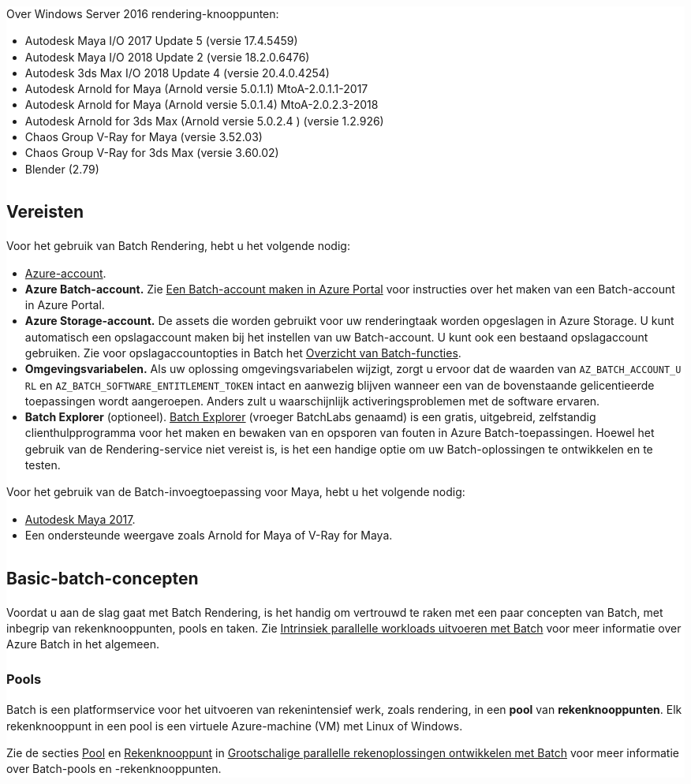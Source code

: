 Over Windows Server 2016 rendering-knooppunten:
- Autodesk Maya I/O 2017 Update 5 (versie 17.4.5459) 
- Autodesk Maya I/O 2018 Update 2 (versie 18.2.0.6476) 
- Autodesk 3ds Max I/O 2018 Update 4 (versie 20.4.0.4254) 
- Autodesk Arnold for Maya (Arnold versie 5.0.1.1) MtoA-2.0.1.1-2017
- Autodesk Arnold for Maya (Arnold versie 5.0.1.4) MtoA-2.0.2.3-2018
- Autodesk Arnold for 3ds Max (Arnold versie 5.0.2.4 ) (versie 1.2.926) 
- Chaos Group V-Ray for Maya (versie 3.52.03) 
- Chaos Group V-Ray for 3ds Max (versie 3.60.02)
- Blender (2.79)


## <a name="prerequisites"></a>Vereisten

Voor het gebruik van Batch Rendering, hebt u het volgende nodig:

- [Azure-account](https://azure.microsoft.com/free/).
- **Azure Batch-account.** Zie [Een Batch-account maken in Azure Portal](batch-account-create-portal.md) voor instructies over het maken van een Batch-account in Azure Portal.
- **Azure Storage-account.** De assets die worden gebruikt voor uw renderingtaak worden opgeslagen in Azure Storage. U kunt automatisch een opslagaccount maken bij het instellen van uw Batch-account. U kunt ook een bestaand opslagaccount gebruiken. Zie voor opslagaccountopties in Batch het [Overzicht van Batch-functies](batch-api-basics.md#azure-storage-account).
- **Omgevingsvariabelen.** Als uw oplossing omgevingsvariabelen wijzigt, zorgt u ervoor dat de waarden van `AZ_BATCH_ACCOUNT_URL` en `AZ_BATCH_SOFTWARE_ENTITLEMENT_TOKEN` intact en aanwezig blijven wanneer een van de bovenstaande gelicentieerde toepassingen wordt aangeroepen. Anders zult u waarschijnlijk activeringsproblemen met de software ervaren.
- **Batch Explorer** (optioneel). [Batch Explorer](https://azure.github.io/BatchExplorer) (vroeger BatchLabs genaamd) is een gratis, uitgebreid, zelfstandig clienthulpprogramma voor het maken en bewaken van en opsporen van fouten in Azure Batch-toepassingen. Hoewel het gebruik van de Rendering-service niet vereist is, is het een handige optie om uw Batch-oplossingen te ontwikkelen en te testen.

Voor het gebruik van de Batch-invoegtoepassing voor Maya, hebt u het volgende nodig:

- [Autodesk Maya 2017](https://www.autodesk.com/products/maya/overview).
- Een ondersteunde weergave zoals Arnold for Maya of V-Ray for Maya.

## <a name="basic-batch-concepts"></a>Basic-batch-concepten

Voordat u aan de slag gaat met Batch Rendering, is het handig om vertrouwd te raken met een paar concepten van Batch, met inbegrip van rekenknooppunten, pools en taken. Zie [Intrinsiek parallelle workloads uitvoeren met Batch](batch-technical-overview.md) voor meer informatie over Azure Batch in het algemeen.

### <a name="pools"></a>Pools

Batch is een platformservice voor het uitvoeren van rekenintensief werk, zoals rendering, in een **pool** van **rekenknooppunten**. Elk rekenknooppunt in een pool is een virtuele Azure-machine (VM) met Linux of Windows. 

Zie de secties [Pool](batch-api-basics.md#pool) en [Rekenknooppunt](batch-api-basics.md#compute-node) in [Grootschalige parallelle rekenoplossingen ontwikkelen met Batch](batch-api-basics.md) voor meer informatie over Batch-pools en -rekenknooppunten.
